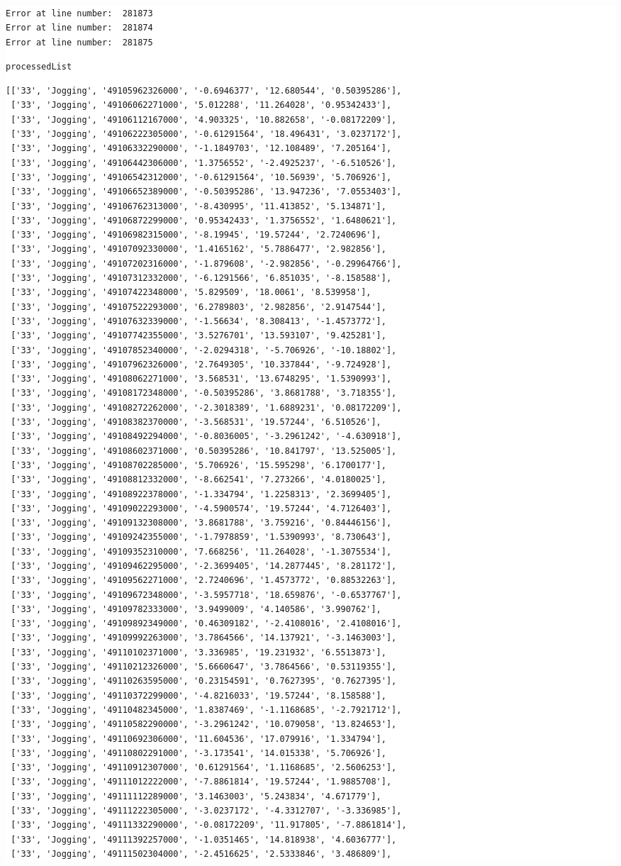     Error at line number:  281873
    Error at line number:  281874
    Error at line number:  281875
    


```python
processedList
```




    [['33', 'Jogging', '49105962326000', '-0.6946377', '12.680544', '0.50395286'],
     ['33', 'Jogging', '49106062271000', '5.012288', '11.264028', '0.95342433'],
     ['33', 'Jogging', '49106112167000', '4.903325', '10.882658', '-0.08172209'],
     ['33', 'Jogging', '49106222305000', '-0.61291564', '18.496431', '3.0237172'],
     ['33', 'Jogging', '49106332290000', '-1.1849703', '12.108489', '7.205164'],
     ['33', 'Jogging', '49106442306000', '1.3756552', '-2.4925237', '-6.510526'],
     ['33', 'Jogging', '49106542312000', '-0.61291564', '10.56939', '5.706926'],
     ['33', 'Jogging', '49106652389000', '-0.50395286', '13.947236', '7.0553403'],
     ['33', 'Jogging', '49106762313000', '-8.430995', '11.413852', '5.134871'],
     ['33', 'Jogging', '49106872299000', '0.95342433', '1.3756552', '1.6480621'],
     ['33', 'Jogging', '49106982315000', '-8.19945', '19.57244', '2.7240696'],
     ['33', 'Jogging', '49107092330000', '1.4165162', '5.7886477', '2.982856'],
     ['33', 'Jogging', '49107202316000', '-1.879608', '-2.982856', '-0.29964766'],
     ['33', 'Jogging', '49107312332000', '-6.1291566', '6.851035', '-8.158588'],
     ['33', 'Jogging', '49107422348000', '5.829509', '18.0061', '8.539958'],
     ['33', 'Jogging', '49107522293000', '6.2789803', '2.982856', '2.9147544'],
     ['33', 'Jogging', '49107632339000', '-1.56634', '8.308413', '-1.4573772'],
     ['33', 'Jogging', '49107742355000', '3.5276701', '13.593107', '9.425281'],
     ['33', 'Jogging', '49107852340000', '-2.0294318', '-5.706926', '-10.18802'],
     ['33', 'Jogging', '49107962326000', '2.7649305', '10.337844', '-9.724928'],
     ['33', 'Jogging', '49108062271000', '3.568531', '13.6748295', '1.5390993'],
     ['33', 'Jogging', '49108172348000', '-0.50395286', '3.8681788', '3.718355'],
     ['33', 'Jogging', '49108272262000', '-2.3018389', '1.6889231', '0.08172209'],
     ['33', 'Jogging', '49108382370000', '-3.568531', '19.57244', '6.510526'],
     ['33', 'Jogging', '49108492294000', '-0.8036005', '-3.2961242', '-4.630918'],
     ['33', 'Jogging', '49108602371000', '0.50395286', '10.841797', '13.525005'],
     ['33', 'Jogging', '49108702285000', '5.706926', '15.595298', '6.1700177'],
     ['33', 'Jogging', '49108812332000', '-8.662541', '7.273266', '4.0180025'],
     ['33', 'Jogging', '49108922378000', '-1.334794', '1.2258313', '2.3699405'],
     ['33', 'Jogging', '49109022293000', '-4.5900574', '19.57244', '4.7126403'],
     ['33', 'Jogging', '49109132308000', '3.8681788', '3.759216', '0.84446156'],
     ['33', 'Jogging', '49109242355000', '-1.7978859', '1.5390993', '8.730643'],
     ['33', 'Jogging', '49109352310000', '7.668256', '11.264028', '-1.3075534'],
     ['33', 'Jogging', '49109462295000', '-2.3699405', '14.2877445', '8.281172'],
     ['33', 'Jogging', '49109562271000', '2.7240696', '1.4573772', '0.88532263'],
     ['33', 'Jogging', '49109672348000', '-3.5957718', '18.659876', '-0.6537767'],
     ['33', 'Jogging', '49109782333000', '3.9499009', '4.140586', '3.990762'],
     ['33', 'Jogging', '49109892349000', '0.46309182', '-2.4108016', '2.4108016'],
     ['33', 'Jogging', '49109992263000', '3.7864566', '14.137921', '-3.1463003'],
     ['33', 'Jogging', '49110102371000', '3.336985', '19.231932', '6.5513873'],
     ['33', 'Jogging', '49110212326000', '5.6660647', '3.7864566', '0.53119355'],
     ['33', 'Jogging', '49110263595000', '0.23154591', '0.7627395', '0.7627395'],
     ['33', 'Jogging', '49110372299000', '-4.8216033', '19.57244', '8.158588'],
     ['33', 'Jogging', '49110482345000', '1.8387469', '-1.1168685', '-2.7921712'],
     ['33', 'Jogging', '49110582290000', '-3.2961242', '10.079058', '13.824653'],
     ['33', 'Jogging', '49110692306000', '11.604536', '17.079916', '1.334794'],
     ['33', 'Jogging', '49110802291000', '-3.173541', '14.015338', '5.706926'],
     ['33', 'Jogging', '49110912307000', '0.61291564', '1.1168685', '2.5606253'],
     ['33', 'Jogging', '49111012222000', '-7.8861814', '19.57244', '1.9885708'],
     ['33', 'Jogging', '49111112289000', '3.1463003', '5.243834', '4.671779'],
     ['33', 'Jogging', '49111222305000', '-3.0237172', '-4.3312707', '-3.336985'],
     ['33', 'Jogging', '49111332290000', '-0.08172209', '11.917805', '-7.8861814'],
     ['33', 'Jogging', '49111392257000', '-1.0351465', '14.818938', '4.6036777'],
     ['33', 'Jogging', '49111502304000', '-2.4516625', '2.5333846', '3.486809'],